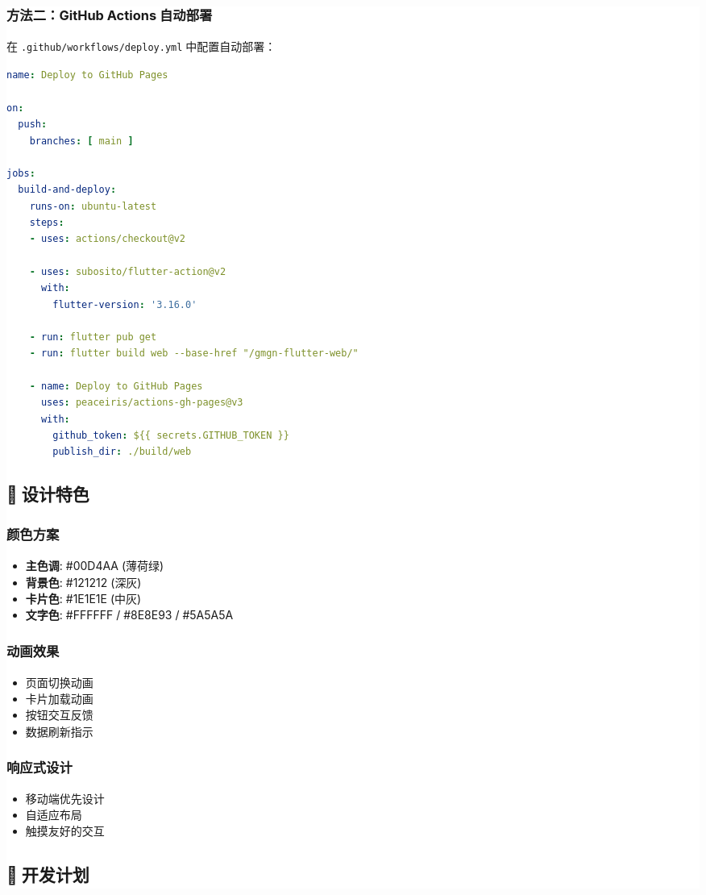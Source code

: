 ### 方法二：GitHub Actions 自动部署

在 `.github/workflows/deploy.yml` 中配置自动部署：

```yaml
name: Deploy to GitHub Pages

on:
  push:
    branches: [ main ]

jobs:
  build-and-deploy:
    runs-on: ubuntu-latest
    steps:
    - uses: actions/checkout@v2
    
    - uses: subosito/flutter-action@v2
      with:
        flutter-version: '3.16.0'
        
    - run: flutter pub get
    - run: flutter build web --base-href "/gmgn-flutter-web/"
    
    - name: Deploy to GitHub Pages
      uses: peaceiris/actions-gh-pages@v3
      with:
        github_token: ${{ secrets.GITHUB_TOKEN }}
        publish_dir: ./build/web
```

## 🎨 设计特色

### 颜色方案
- **主色调**: #00D4AA (薄荷绿)
- **背景色**: #121212 (深灰)
- **卡片色**: #1E1E1E (中灰)
- **文字色**: #FFFFFF / #8E8E93 / #5A5A5A

### 动画效果
- 页面切换动画
- 卡片加载动画
- 按钮交互反馈
- 数据刷新指示

### 响应式设计
- 移动端优先设计
- 自适应布局
- 触摸友好的交互

## 🚧 开发计划
